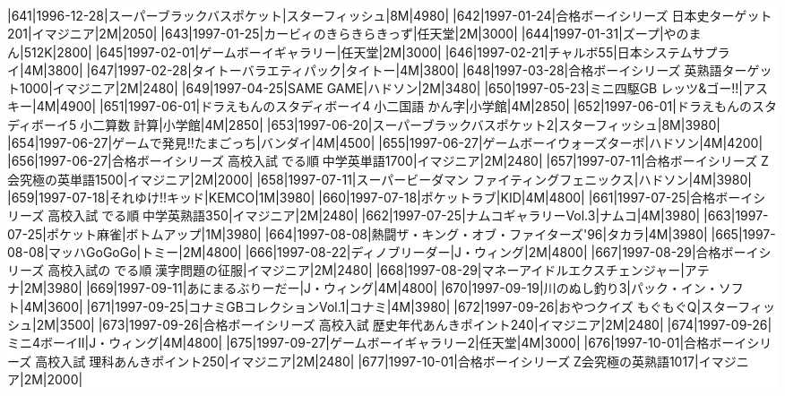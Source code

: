 |641|1996-12-28|スーパーブラックバスポケット|スターフィッシュ|8M|4980|
|642|1997-01-24|合格ボーイシリーズ 日本史ターゲット201|イマジニア|2M|2050|
|643|1997-01-25|カービィのきらきらきっず|任天堂|2M|3000|
|644|1997-01-31|ズープ|やのまん|512K|2800|
|645|1997-02-01|ゲームボーイギャラリー|任天堂|2M|3000|
|646|1997-02-21|チャルボ55|日本システムサプライ|4M|3800|
|647|1997-02-28|タイトーバラエティパック|タイトー|4M|3800|
|648|1997-03-28|合格ボーイシリーズ 英熟語ターゲット1000|イマジニア|2M|2480|
|649|1997-04-25|SAME GAME|ハドソン|2M|3480|
|650|1997-05-23|ミニ四駆GB レッツ&ゴー!!|アスキー|4M|4900|
|651|1997-06-01|ドラえもんのスタディボーイ4 小二国語 かん字|小学館|4M|2850|
|652|1997-06-01|ドラえもんのスタディボーイ5 小二算数 計算|小学館|4M|2850|
|653|1997-06-20|スーパーブラックバスポケット2|スターフィッシュ|8M|3980|
|654|1997-06-27|ゲームで発見!!たまごっち|バンダイ|4M|4500|
|655|1997-06-27|ゲームボーイウォーズターボ|ハドソン|4M|4200|
|656|1997-06-27|合格ボーイシリーズ 高校入試 でる順 中学英単語1700|イマジニア|2M|2480|
|657|1997-07-11|合格ボーイシリーズ Z会究極の英単語1500|イマジニア|2M|2000|
|658|1997-07-11|スーパービーダマン ファイティングフェニックス|ハドソン|4M|3980|
|659|1997-07-18|それゆけ!!キッド|KEMCO|1M|3980|
|660|1997-07-18|ポケットラブ|KID|4M|4800|
|661|1997-07-25|合格ボーイシリーズ 高校入試 でる順 中学英熟語350|イマジニア|2M|2480|
|662|1997-07-25|ナムコギャラリーVol.3|ナムコ|4M|3980|
|663|1997-07-25|ポケット麻雀|ボトムアップ|1M|3980|
|664|1997-08-08|熱闘ザ・キング・オブ・ファイターズ'96|タカラ|4M|3980|
|665|1997-08-08|マッハGoGoGo|トミー|2M|4800|
|666|1997-08-22|ディノブリーダー|J・ウィング|2M|4800|
|667|1997-08-29|合格ボーイシリーズ 高校入試の でる順 漢字問題の征服|イマジニア|2M|2480|
|668|1997-08-29|マネーアイドルエクスチェンジャー|アテナ|2M|3980|
|669|1997-09-11|あにまるぶりーだー|J・ウィング|4M|4800|
|670|1997-09-19|川のぬし釣り3|パック・イン・ソフト|4M|3600|
|671|1997-09-25|コナミGBコレクションVol.1|コナミ|4M|3980|
|672|1997-09-26|おやつクイズ もぐもぐQ|スターフィッシュ|2M|3500|
|673|1997-09-26|合格ボーイシリーズ 高校入試 歴史年代あんきポイント240|イマジニア|2M|2480|
|674|1997-09-26|ミニ4ボーイII|J・ウィング|4M|4800|
|675|1997-09-27|ゲームボーイギャラリー2|任天堂|4M|3000|
|676|1997-10-01|合格ボーイシリーズ 高校入試 理科あんきポイント250|イマジニア|2M|2480|
|677|1997-10-01|合格ボーイシリーズ Z会究極の英熟語1017|イマジニア|2M|2000|